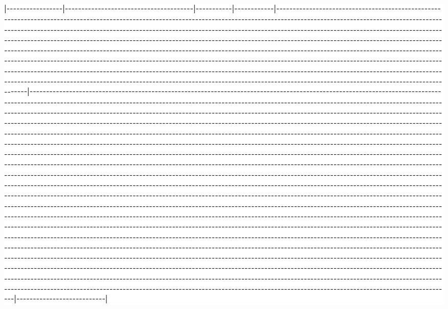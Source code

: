 |-----------------|---------------------------------------|-----------|------------|----------------------------------------------------------------------------------------------------------------------------------------------------------------------------------------------------------------------------------------------------------------------------------------------------------------------------------------------------------------------------------------------------------------------------------------------------------------------------------------------------------------------------------------------------------------------------------------------------------------------------------------------------------------------------------------------------------------------------------------------------------------------------------------------------------------------------------------------------------------------------------------------------------------------------------------------------------------------------------------------------------------------------|---------------------------------------------------------------------------------------------------------------------------------------------------------------------------------------------------------------------------------------------------------------------------------------------------------------------------------------------------------------------------------------------------------------------------------------------------------------------------------------------------------------------------------------------------------------------------------------------------------------------------------------------------------------------------------------------------------------------------------------------------------------------------------------------------------------------------------------------------------------------------------------------------------------------------------------------------------------------------------------------------------------------------------------------------------------------------------------------------------------------------------------------------------------------------------------------------------------------------------------------------------------------------------------------------------------------------------------------------------------------------------------------------------------------------------------------------------------------------------------------------------------------------------------------------------------------------------------------------------------------------------------------------------------------------------------------------------------------------------------------------------------------------------------------------------------------------------------------------------------------------------------------------------------------------------------------------------------------------------------------------------------------------------------------------------------------------------------------------------------------------------------------------------------------------------------------------------------------------------------------------------------------------------------------------------------------------------------------------------------------------------------------------------------------------------------------------------------------------------------------------------------------------------------------------------------------------------------------------------------------------------------------------------------------------------------------------------------------------------------------------------------|---------------------------|
